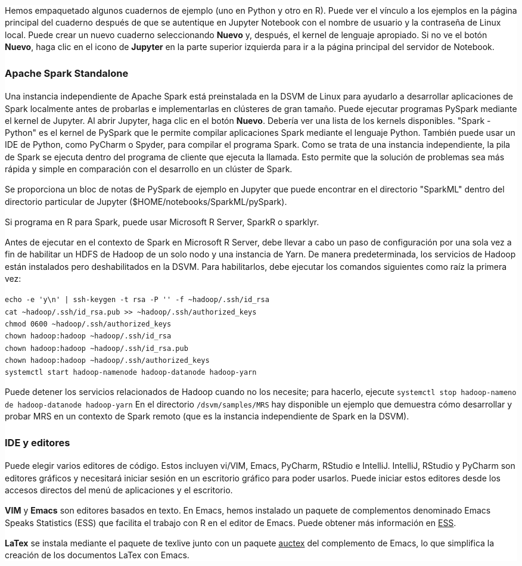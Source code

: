 Hemos empaquetado algunos cuadernos de ejemplo (uno en Python y otro en R). Puede ver el vínculo a los ejemplos en la página principal del cuaderno después de que se autentique en Jupyter Notebook con el nombre de usuario y la contraseña de Linux local. Puede crear un nuevo cuaderno seleccionando **Nuevo** y, después, el kernel de lenguaje apropiado. Si no ve el botón **Nuevo**, haga clic en el icono de **Jupyter** en la parte superior izquierda para ir a la página principal del servidor de Notebook.

### <a name="apache-spark-standalone"></a>Apache Spark Standalone 
Una instancia independiente de Apache Spark está preinstalada en la DSVM de Linux para ayudarlo a desarrollar aplicaciones de Spark localmente antes de probarlas e implementarlas en clústeres de gran tamaño. Puede ejecutar programas PySpark mediante el kernel de Jupyter. Al abrir Jupyter, haga clic en el botón **Nuevo**. Debería ver una lista de los kernels disponibles. "Spark - Python" es el kernel de PySpark que le permite compilar aplicaciones Spark mediante el lenguaje Python. También puede usar un IDE de Python, como PyCharm o Spyder, para compilar el programa Spark. Como se trata de una instancia independiente, la pila de Spark se ejecuta dentro del programa de cliente que ejecuta la llamada. Esto permite que la solución de problemas sea más rápida y simple en comparación con el desarrollo en un clúster de Spark. 

Se proporciona un bloc de notas de PySpark de ejemplo en Jupyter que puede encontrar en el directorio "SparkML" dentro del directorio particular de Jupyter ($HOME/notebooks/SparkML/pySpark). 

Si programa en R para Spark, puede usar Microsoft R Server, SparkR o sparklyr. 

Antes de ejecutar en el contexto de Spark en Microsoft R Server, debe llevar a cabo un paso de configuración por una sola vez a fin de habilitar un HDFS de Hadoop de un solo nodo y una instancia de Yarn. De manera predeterminada, los servicios de Hadoop están instalados pero deshabilitados en la DSVM. Para habilitarlos, debe ejecutar los comandos siguientes como raíz la primera vez:

    echo -e 'y\n' | ssh-keygen -t rsa -P '' -f ~hadoop/.ssh/id_rsa
    cat ~hadoop/.ssh/id_rsa.pub >> ~hadoop/.ssh/authorized_keys
    chmod 0600 ~hadoop/.ssh/authorized_keys
    chown hadoop:hadoop ~hadoop/.ssh/id_rsa
    chown hadoop:hadoop ~hadoop/.ssh/id_rsa.pub
    chown hadoop:hadoop ~hadoop/.ssh/authorized_keys
    systemctl start hadoop-namenode hadoop-datanode hadoop-yarn

Puede detener los servicios relacionados de Hadoop cuando no los necesite; para hacerlo, ejecute ````systemctl stop hadoop-namenode hadoop-datanode hadoop-yarn```` En el directorio `/dsvm/samples/MRS` hay disponible un ejemplo que demuestra cómo desarrollar y probar MRS en un contexto de Spark remoto (que es la instancia independiente de Spark en la DSVM). 

### <a name="ides-and-editors"></a>IDE y editores
Puede elegir varios editores de código. Estos incluyen vi/VIM, Emacs, PyCharm, RStudio e IntelliJ. IntelliJ, RStudio y PyCharm son editores gráficos y necesitará iniciar sesión en un escritorio gráfico para poder usarlos. Puede iniciar estos editores desde los accesos directos del menú de aplicaciones y el escritorio.

**VIM** y **Emacs** son editores basados en texto. En Emacs, hemos instalado un paquete de complementos denominado Emacs Speaks Statistics (ESS) que facilita el trabajo con R en el editor de Emacs. Puede obtener más información en [ESS](http://ess.r-project.org/).

**LaTex** se instala mediante el paquete de texlive junto con un paquete [auctex](https://www.gnu.org/software/auctex/manual/auctex/auctex.html) del complemento de Emacs, lo que simplifica la creación de los documentos LaTex con Emacs.  
